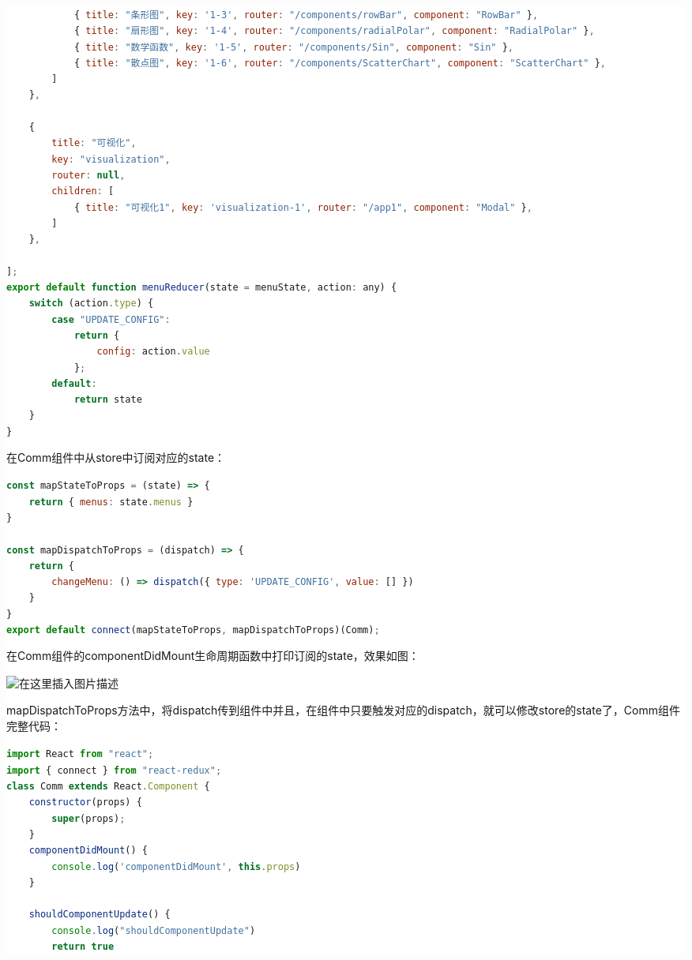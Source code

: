 ```javascript
            { title: "条形图", key: '1-3', router: "/components/rowBar", component: "RowBar" },
            { title: "扇形图", key: '1-4', router: "/components/radialPolar", component: "RadialPolar" },
            { title: "数学函数", key: '1-5', router: "/components/Sin", component: "Sin" },
            { title: "散点图", key: '1-6', router: "/components/ScatterChart", component: "ScatterChart" },
        ]
    },
  
    {
        title: "可视化",
        key: "visualization",
        router: null,
        children: [
            { title: "可视化1", key: 'visualization-1', router: "/app1", component: "Modal" },
        ]
    },
    
];
export default function menuReducer(state = menuState, action: any) {
    switch (action.type) {
        case "UPDATE_CONFIG":
            return {
                config: action.value
            };
        default:
            return state
    }
}
```

在Comm组件中从store中订阅对应的state：

```javascript
const mapStateToProps = (state) => {
    return { menus: state.menus }
}

const mapDispatchToProps = (dispatch) => {
    return {
        changeMenu: () => dispatch({ type: 'UPDATE_CONFIG', value: [] })
    }
}
export default connect(mapStateToProps, mapDispatchToProps)(Comm);
```

在Comm组件的componentDidMount生命周期函数中打印订阅的state，效果如图：

![在这里插入图片描述](https://img-blog.csdnimg.cn/4ebb800c1e7540fa85259f87e3fe2560.png)

mapDispatchToProps方法中，将dispatch传到组件中并且，在组件中只要触发对应的dispatch，就可以修改store的state了，Comm组件完整代码：

```javascript
import React from "react";
import { connect } from "react-redux";
class Comm extends React.Component {
    constructor(props) {
        super(props);
    }
    componentDidMount() {
        console.log('componentDidMount', this.props)
    }

    shouldComponentUpdate() {
        console.log("shouldComponentUpdate")
        return true
```